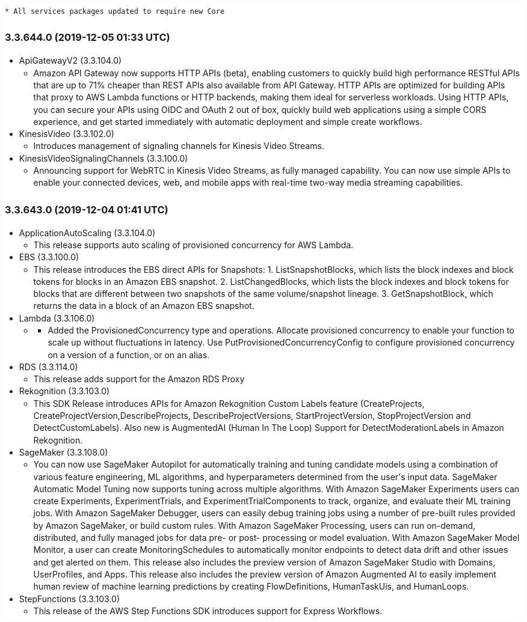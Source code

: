 
	* All services packages updated to require new Core

### 3.3.644.0 (2019-12-05 01:33 UTC)
* ApiGatewayV2 (3.3.104.0)
	* Amazon API Gateway now supports HTTP APIs (beta), enabling customers to quickly build high performance RESTful APIs that are up to 71% cheaper than REST APIs also available from API Gateway. HTTP APIs are optimized for building APIs that proxy to AWS Lambda functions or HTTP backends, making them ideal for serverless workloads. Using HTTP APIs, you can secure your APIs using OIDC and OAuth 2 out of box, quickly build web applications using a simple CORS experience, and get started immediately with automatic deployment and simple create workflows.
* KinesisVideo (3.3.102.0)
	* Introduces management of signaling channels for Kinesis Video Streams.
* KinesisVideoSignalingChannels (3.3.100.0)
	* Announcing support for WebRTC in Kinesis Video Streams, as fully managed capability. You can now use simple APIs to enable your connected devices, web, and mobile apps with real-time two-way media streaming capabilities.

### 3.3.643.0 (2019-12-04 01:41 UTC)
* ApplicationAutoScaling (3.3.104.0)
	* This release supports auto scaling of provisioned concurrency for AWS Lambda.
* EBS (3.3.100.0)
	* This release introduces the EBS direct APIs for Snapshots: 1. ListSnapshotBlocks, which lists the block indexes and block tokens for blocks in an Amazon EBS snapshot. 2. ListChangedBlocks, which lists the block indexes and block tokens for blocks that are different between two snapshots of the same volume/snapshot lineage. 3. GetSnapshotBlock, which returns the data in a block of an Amazon EBS snapshot.
* Lambda (3.3.106.0)
	* - Added the ProvisionedConcurrency type and operations. Allocate provisioned concurrency to enable your function to scale up without fluctuations in latency. Use PutProvisionedConcurrencyConfig to configure provisioned concurrency on a version of a function, or on an alias.
* RDS (3.3.114.0)
	* This release adds support for the Amazon RDS Proxy
* Rekognition (3.3.103.0)
	* This SDK Release introduces APIs for Amazon Rekognition Custom Labels feature (CreateProjects, CreateProjectVersion,DescribeProjects, DescribeProjectVersions, StartProjectVersion, StopProjectVersion and DetectCustomLabels).  Also new is  AugmentedAI (Human In The Loop) Support for DetectModerationLabels in Amazon Rekognition.
* SageMaker (3.3.108.0)
	* You can now use SageMaker Autopilot for automatically training and tuning candidate models using a combination of various feature engineering, ML algorithms, and hyperparameters determined from the user's input data. SageMaker Automatic Model Tuning now supports tuning across multiple algorithms. With Amazon SageMaker Experiments users can create Experiments, ExperimentTrials, and ExperimentTrialComponents to track, organize, and evaluate their ML training jobs. With Amazon SageMaker Debugger, users can easily debug training jobs using a number of pre-built rules provided by Amazon SageMaker, or build custom rules. With Amazon SageMaker Processing, users can run on-demand, distributed, and fully managed jobs for data pre- or post- processing or model evaluation. With Amazon SageMaker Model Monitor, a user can create MonitoringSchedules to automatically monitor endpoints to detect data drift and other issues and get alerted on them. This release also includes the preview version of Amazon SageMaker Studio with Domains, UserProfiles, and Apps. This release also includes the preview version of Amazon Augmented AI to easily implement human review of machine learning predictions by creating FlowDefinitions, HumanTaskUis, and HumanLoops.
* StepFunctions (3.3.103.0)
	* This release of the AWS Step Functions SDK introduces support for Express Workflows.
